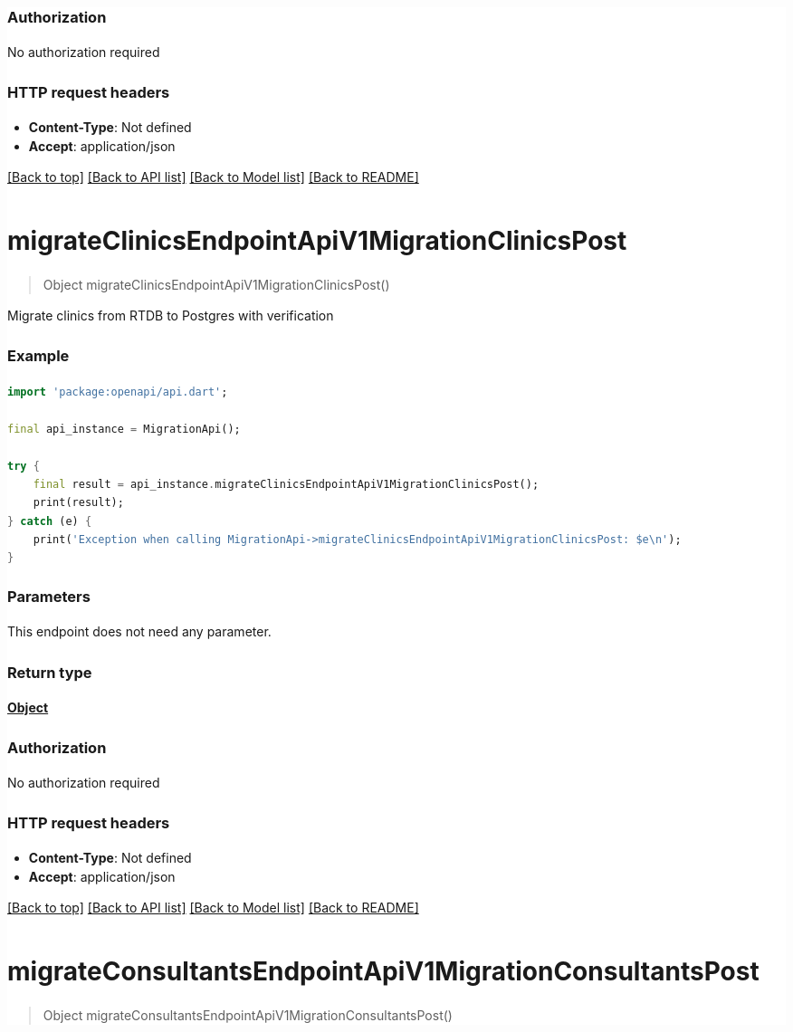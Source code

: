 ### Authorization

No authorization required

### HTTP request headers

 - **Content-Type**: Not defined
 - **Accept**: application/json

[[Back to top]](#) [[Back to API list]](../README.md#documentation-for-api-endpoints) [[Back to Model list]](../README.md#documentation-for-models) [[Back to README]](../README.md)

# **migrateClinicsEndpointApiV1MigrationClinicsPost**
> Object migrateClinicsEndpointApiV1MigrationClinicsPost()

Migrate clinics from RTDB to Postgres with verification

### Example
```dart
import 'package:openapi/api.dart';

final api_instance = MigrationApi();

try {
    final result = api_instance.migrateClinicsEndpointApiV1MigrationClinicsPost();
    print(result);
} catch (e) {
    print('Exception when calling MigrationApi->migrateClinicsEndpointApiV1MigrationClinicsPost: $e\n');
}
```

### Parameters
This endpoint does not need any parameter.

### Return type

[**Object**](Object.md)

### Authorization

No authorization required

### HTTP request headers

 - **Content-Type**: Not defined
 - **Accept**: application/json

[[Back to top]](#) [[Back to API list]](../README.md#documentation-for-api-endpoints) [[Back to Model list]](../README.md#documentation-for-models) [[Back to README]](../README.md)

# **migrateConsultantsEndpointApiV1MigrationConsultantsPost**
> Object migrateConsultantsEndpointApiV1MigrationConsultantsPost()

